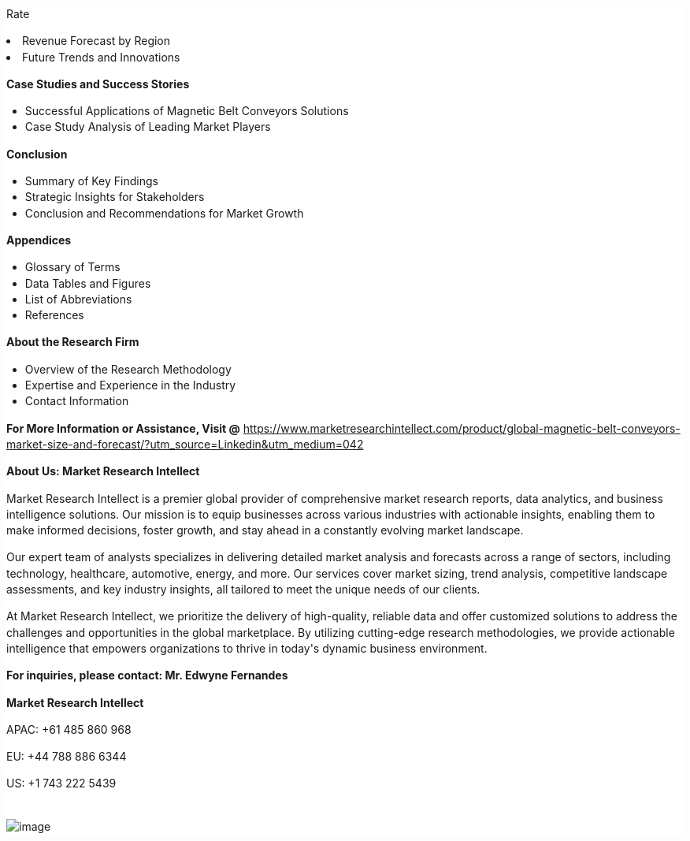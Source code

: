 Rate</li><li>Revenue Forecast by Region</li><li>Future Trends and Innovations</li></ul><p><strong>Case Studies and Success Stories</strong></p><ul><li>Successful Applications of Magnetic Belt Conveyors Solutions</li><li>Case Study Analysis of Leading Market Players</li></ul><p><strong>Conclusion</strong></p><ul><li>Summary of Key Findings</li><li>Strategic Insights for Stakeholders</li><li>Conclusion and Recommendations for Market Growth</li></ul><p><strong>Appendices</strong></p><ul><li>Glossary of Terms</li><li>Data Tables and Figures</li><li>List of Abbreviations</li><li>References</li></ul><p><strong>About the Research Firm</strong></p><ul><li>Overview of the Research Methodology</li><li>Expertise and Experience in the Industry</li><li>Contact Information</li></ul></div><div class="article-main__content" data-test-id="publishing-text-block"><p><span class="font-[700]"><strong>For More Information or Assistance, Visit @</strong>&nbsp;<a href="https://www.marketresearchintellect.com/product/global-magnetic-belt-conveyors-market-size-and-forecast/?utm_source=Linkedin&utm_medium=042">https://www.marketresearchintellect.com/product/global-magnetic-belt-conveyors-market-size-and-forecast/?utm_source=Linkedin&utm_medium=042</a></span></p><p><strong>About Us: Market Research Intellect</strong></p><p>Market Research Intellect is a premier global provider of comprehensive market research reports, data analytics, and business intelligence solutions. Our mission is to equip businesses across various industries with actionable insights, enabling them to make informed decisions, foster growth, and stay ahead in a constantly evolving market landscape.</p><p>Our expert team of analysts specializes in delivering detailed market analysis and forecasts across a range of sectors, including technology, healthcare, automotive, energy, and more. Our services cover market sizing, trend analysis, competitive landscape assessments, and key industry insights, all tailored to meet the unique needs of our clients.</p><p>At Market Research Intellect, we prioritize the delivery of high-quality, reliable data and offer customized solutions to address the challenges and opportunities in the global marketplace. By utilizing cutting-edge research methodologies, we provide actionable intelligence that empowers organizations to thrive in today's dynamic business environment.</p><p><strong>For inquiries, please contact: Mr. Edwyne Fernandes</strong></p><p><strong>Market Research Intellect</strong></p><p>APAC: +61 485 860 968</p><p>EU: +44 788 886 6344</p><p>US: +1 743 222 5439</p></div><div class="article-main__content" data-test-id="publishing-text-block">&nbsp;</div>
![image](https://github.com/user-attachments/assets/abf8a275-5695-496e-8882-e45c90ece22a)
